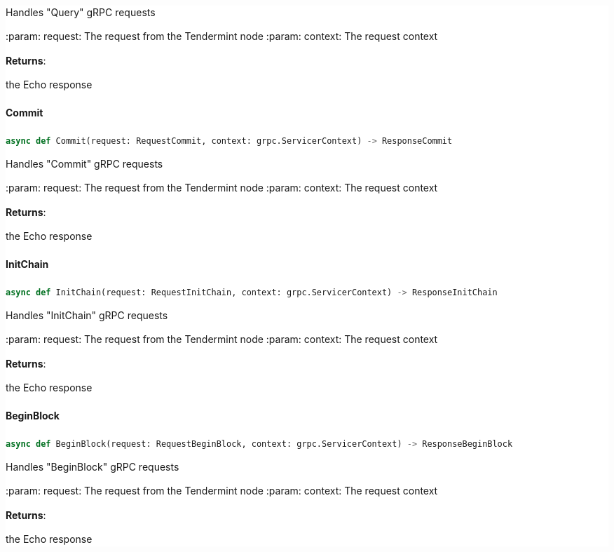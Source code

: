 Handles "Query" gRPC requests

:param: request: The request from the Tendermint node
:param: context: The request context

**Returns**:

the Echo response

<a id="packages.valory.connections.abci.connection.ABCIApplicationServicer.Commit"></a>

#### Commit

```python
async def Commit(request: RequestCommit, context: grpc.ServicerContext) -> ResponseCommit
```

Handles "Commit" gRPC requests

:param: request: The request from the Tendermint node
:param: context: The request context

**Returns**:

the Echo response

<a id="packages.valory.connections.abci.connection.ABCIApplicationServicer.InitChain"></a>

#### InitChain

```python
async def InitChain(request: RequestInitChain, context: grpc.ServicerContext) -> ResponseInitChain
```

Handles "InitChain" gRPC requests

:param: request: The request from the Tendermint node
:param: context: The request context

**Returns**:

the Echo response

<a id="packages.valory.connections.abci.connection.ABCIApplicationServicer.BeginBlock"></a>

#### BeginBlock

```python
async def BeginBlock(request: RequestBeginBlock, context: grpc.ServicerContext) -> ResponseBeginBlock
```

Handles "BeginBlock" gRPC requests

:param: request: The request from the Tendermint node
:param: context: The request context

**Returns**:

the Echo response

<a id="packages.valory.connections.abci.connection.ABCIApplicationServicer.EndBlock"></a>
